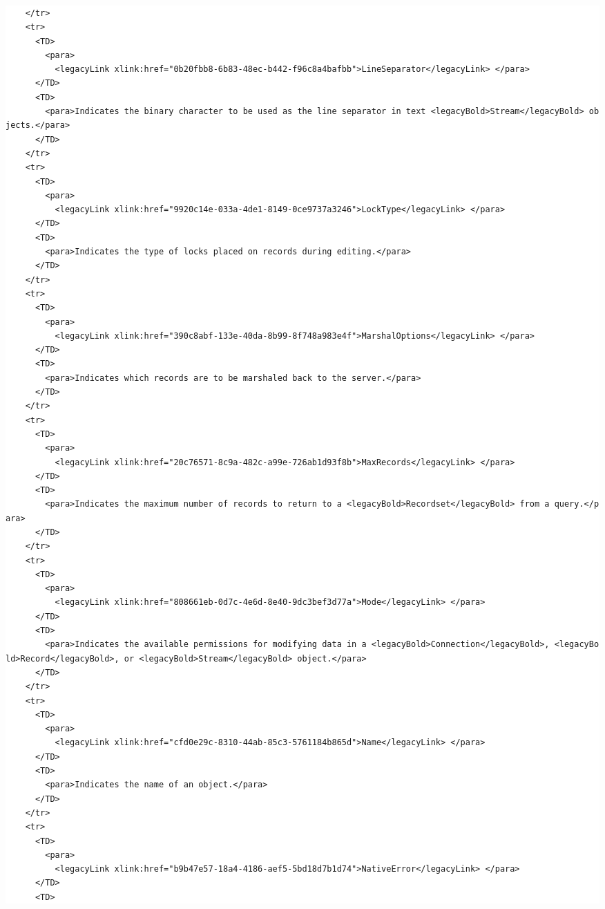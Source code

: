         </tr>
        <tr>
          <TD>
            <para>
              <legacyLink xlink:href="0b20fbb8-6b83-48ec-b442-f96c8a4bafbb">LineSeparator</legacyLink> </para>
          </TD>
          <TD>
            <para>Indicates the binary character to be used as the line separator in text <legacyBold>Stream</legacyBold> objects.</para>
          </TD>
        </tr>
        <tr>
          <TD>
            <para>
              <legacyLink xlink:href="9920c14e-033a-4de1-8149-0ce9737a3246">LockType</legacyLink> </para>
          </TD>
          <TD>
            <para>Indicates the type of locks placed on records during editing.</para>
          </TD>
        </tr>
        <tr>
          <TD>
            <para>
              <legacyLink xlink:href="390c8abf-133e-40da-8b99-8f748a983e4f">MarshalOptions</legacyLink> </para>
          </TD>
          <TD>
            <para>Indicates which records are to be marshaled back to the server.</para>
          </TD>
        </tr>
        <tr>
          <TD>
            <para>
              <legacyLink xlink:href="20c76571-8c9a-482c-a99e-726ab1d93f8b">MaxRecords</legacyLink> </para>
          </TD>
          <TD>
            <para>Indicates the maximum number of records to return to a <legacyBold>Recordset</legacyBold> from a query.</para>
          </TD>
        </tr>
        <tr>
          <TD>
            <para>
              <legacyLink xlink:href="808661eb-0d7c-4e6d-8e40-9dc3bef3d77a">Mode</legacyLink> </para>
          </TD>
          <TD>
            <para>Indicates the available permissions for modifying data in a <legacyBold>Connection</legacyBold>, <legacyBold>Record</legacyBold>, or <legacyBold>Stream</legacyBold> object.</para>
          </TD>
        </tr>
        <tr>
          <TD>
            <para>
              <legacyLink xlink:href="cfd0e29c-8310-44ab-85c3-5761184b865d">Name</legacyLink> </para>
          </TD>
          <TD>
            <para>Indicates the name of an object.</para>
          </TD>
        </tr>
        <tr>
          <TD>
            <para>
              <legacyLink xlink:href="b9b47e57-18a4-4186-aef5-5bd18d7b1d74">NativeError</legacyLink> </para>
          </TD>
          <TD>